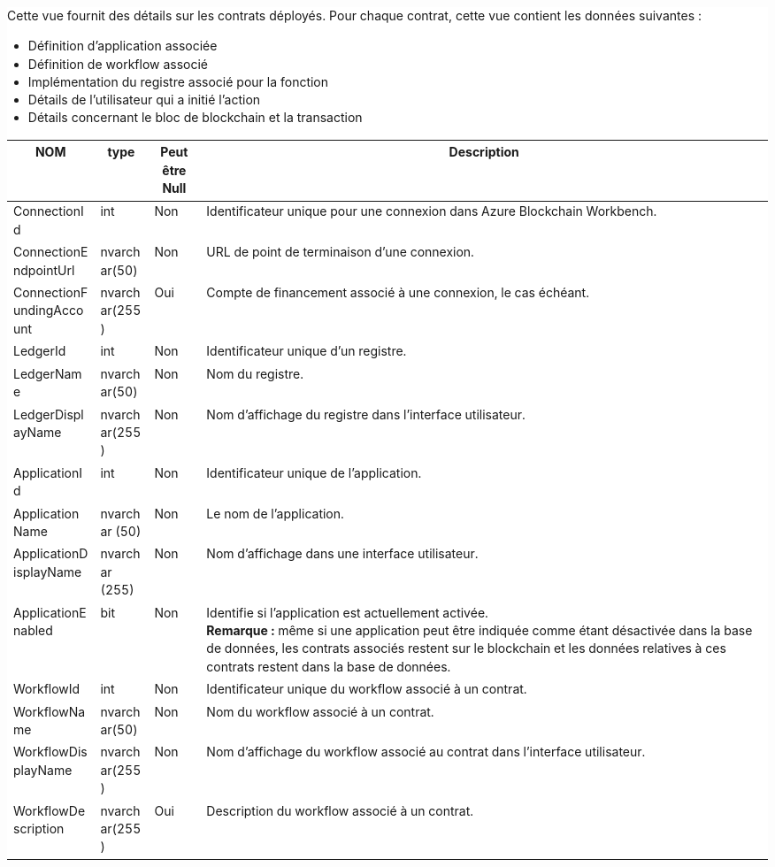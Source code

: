 Cette vue fournit des détails sur les contrats déployés. Pour chaque contrat, cette vue contient les données suivantes :

-   Définition d’application associée
-   Définition de workflow associé
-   Implémentation du registre associé pour la fonction
-   Détails de l’utilisateur qui a initié l’action
-   Détails concernant le bloc de blockchain et la transaction

| NOM                                     | type           | Peut être Null | Description                                                                                                                                                                                                                                                   |
|------------------------------------------|----------------|-------------|---------------------------------------------------------------------------------------------------------------------------------------------------------------------------------------------------------------------------------------------------------------|
| ConnectionId                             | int            | Non           | Identificateur unique pour une connexion dans Azure Blockchain Workbench.                                                                                                                                                                                         |
| ConnectionEndpointUrl                    | nvarchar(50)   | Non           | URL de point de terminaison d’une connexion.                                                                                                                                                                                                                            |
| ConnectionFundingAccount                 | nvarchar(255)  | Oui         | Compte de financement associé à une connexion, le cas échéant.                                                                                                                                                                                              |
| LedgerId                                 | int            | Non           | Identificateur unique d’un registre.                                                                                                                                                                                                                           |
| LedgerName                               | nvarchar(50)   | Non           | Nom du registre.                                                                                                                                                                                                                                       |
| LedgerDisplayName                        | nvarchar(255)  | Non           | Nom d’affichage du registre dans l’interface utilisateur.                                                                                                                                                                                                                  |
| ApplicationId                            | int            | Non           | Identificateur unique de l’application.                                                                                                                                                                                                                      |
| ApplicationName                          | nvarchar (50)  | Non           | Le nom de l’application.                                                                                                                                                                                                                                  |
| ApplicationDisplayName                   | nvarchar (255) | Non           | Nom d’affichage dans une interface utilisateur.                                                                                                                                                                                                                 |
| ApplicationEnabled                       | bit            | Non           | Identifie si l’application est actuellement activée.</br> **Remarque :** même si une application peut être indiquée comme étant désactivée dans la base de données, les contrats associés restent sur le blockchain et les données relatives à ces contrats restent dans la base de données.  |
| WorkflowId                               | int            | Non           | Identificateur unique du workflow associé à un contrat.                                                                                                                                                                                              |
| WorkflowName                             | nvarchar(50)   | Non           | Nom du workflow associé à un contrat.                                                                                                                                                                                                          |
| WorkflowDisplayName                      | nvarchar(255)  | Non           | Nom d’affichage du workflow associé au contrat dans l’interface utilisateur.                                                                                                                                                                     |
| WorkflowDescription                      | nvarchar(255)  | Oui         | Description du workflow associé à un contrat.                                                                                                                                                                                                   |